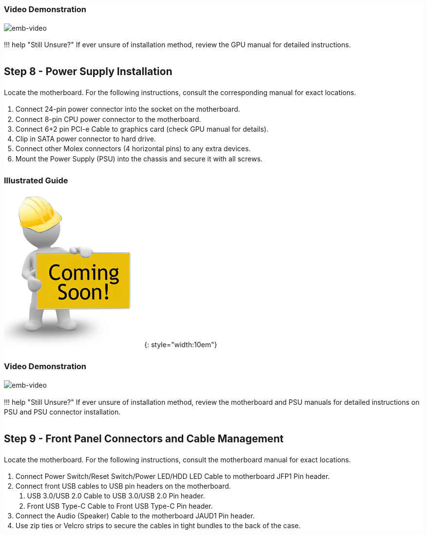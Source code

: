 ### Video Demonstration
![emb-video](https://www.youtube.com/embed/YVbjl69z3HE)

!!! help "Still Unsure?"
    If ever unsure of installation method, review the GPU manual for detailed instructions.

## Step 8 - Power Supply Installation
Locate the motherboard. For the following instructions, consult the corresponding manual for exact locations.

1. Connect 24-pin power connector into the socket on the motherboard.
2. Connect 8-pin CPU power connector to the motherboard.
3. Connect 6+2 pin PCI-e Cable to graphics card (check GPU manual for details).
4. Clip in SATA power connector to hard drive.
5. Connect other Molex connectors (4 horizontal pins) to any extra devices.
6. Mount the Power Supply (PSU) into the chassis and secure it with all screws.

### Illustrated Guide
![comingsoon](./assets/images/comingsoon.png){: style="width:10em"}

### Video Demonstration
![emb-video](https://www.youtube.com/embed/Pa2eyoIfxYc)

!!! help "Still Unsure?"
    If ever unsure of installation method, review the motherboard and PSU manuals for detailed instructions on PSU and PSU connector installation.

## Step 9 - Front Panel Connectors and Cable Management
Locate the motherboard. For the following instructions, consult the motherboard manual for exact locations.

1. Connect Power Switch/Reset Switch/Power LED/HDD LED Cable to motherboard JFP1 Pin header.
2. Connect front USB cables to USB pin headers on the motherboard.
      1. USB 3.0/USB 2.0 Cable to USB 3.0/USB 2.0 Pin header.
      2. Front USB Type-C Cable to Front USB Type-C Pin header.
3. Connect the Audio (Speaker) Cable to the motherboard JAUD1 Pin header.
4. Use zip ties or Velcro strips to secure the cables in tight bundles to the back of the case.

